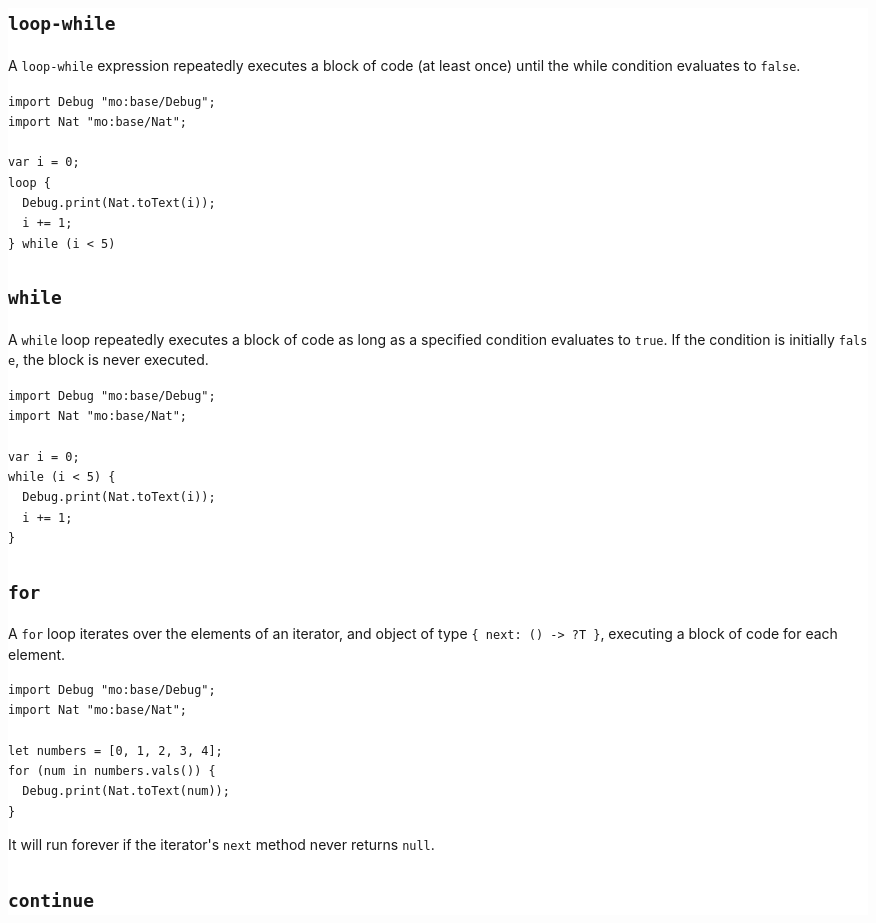 ## `loop-while`

A `loop-while` expression repeatedly executes a block of code (at least once) until the while condition evaluates to `false`.

```motoko no-repl
import Debug "mo:base/Debug";
import Nat "mo:base/Nat";

var i = 0;
loop {
  Debug.print(Nat.toText(i));
  i += 1;
} while (i < 5)
```


## `while`

A `while` loop repeatedly executes a block of code as long as a specified condition evaluates to `true`.
If the condition is initially `false`, the block is never executed.

```motoko no-repl
import Debug "mo:base/Debug";
import Nat "mo:base/Nat";

var i = 0;
while (i < 5) {
  Debug.print(Nat.toText(i));
  i += 1;
}
```

## `for`

A `for` loop iterates over the elements of an iterator, and object of type `{ next: () -> ?T }`, executing a block of code for each element.

```motoko no-repl
import Debug "mo:base/Debug";
import Nat "mo:base/Nat";

let numbers = [0, 1, 2, 3, 4];
for (num in numbers.vals()) {
  Debug.print(Nat.toText(num));
}
```

It will run forever if the iterator's `next` method never returns `null`.

## `continue`
